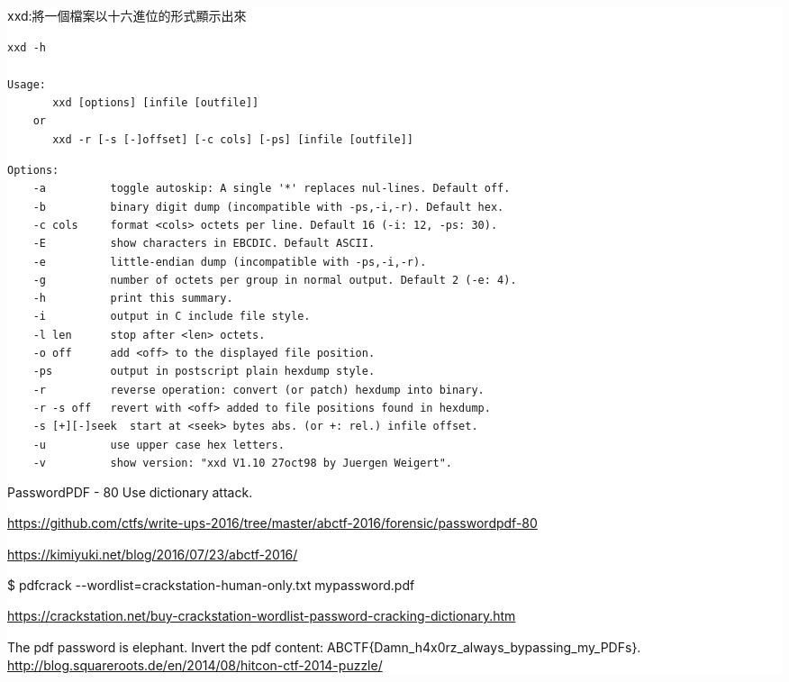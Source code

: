 xxd:將一個檔案以十六進位的形式顯示出來
```
xxd -h

Usage:
       xxd [options] [infile [outfile]]
    or
       xxd -r [-s [-]offset] [-c cols] [-ps] [infile [outfile]]
```
```
Options:
    -a          toggle autoskip: A single '*' replaces nul-lines. Default off.
    -b          binary digit dump (incompatible with -ps,-i,-r). Default hex.
    -c cols     format <cols> octets per line. Default 16 (-i: 12, -ps: 30).
    -E          show characters in EBCDIC. Default ASCII.
    -e          little-endian dump (incompatible with -ps,-i,-r).
    -g          number of octets per group in normal output. Default 2 (-e: 4).
    -h          print this summary.
    -i          output in C include file style.
    -l len      stop after <len> octets.
    -o off      add <off> to the displayed file position.
    -ps         output in postscript plain hexdump style.
    -r          reverse operation: convert (or patch) hexdump into binary.
    -r -s off   revert with <off> added to file positions found in hexdump.
    -s [+][-]seek  start at <seek> bytes abs. (or +: rel.) infile offset.
    -u          use upper case hex letters.
    -v          show version: "xxd V1.10 27oct98 by Juergen Weigert".
```

PasswordPDF - 80
Use dictionary attack.

https://github.com/ctfs/write-ups-2016/tree/master/abctf-2016/forensic/passwordpdf-80

https://kimiyuki.net/blog/2016/07/23/abctf-2016/



$ pdfcrack --wordlist=crackstation-human-only.txt mypassword.pdf

 https://crackstation.net/buy-crackstation-wordlist-password-cracking-dictionary.htm
 
 The pdf password is elephant. Invert the pdf content: ABCTF{Damn_h4x0rz_always_bypassing_my_PDFs}.
http://blog.squareroots.de/en/2014/08/hitcon-ctf-2014-puzzle/
